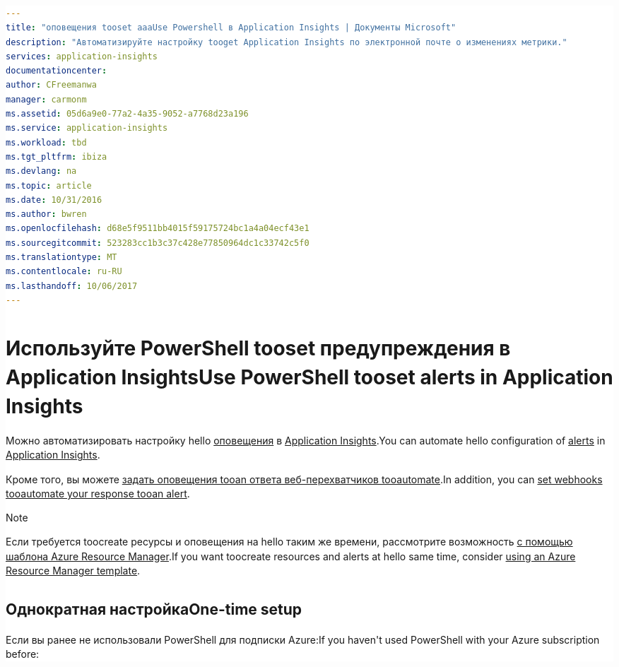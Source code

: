 ```yaml
---
title: "оповещения tooset aaaUse Powershell в Application Insights | Документы Microsoft"
description: "Автоматизируйте настройку tooget Application Insights по электронной почте о изменениях метрики."
services: application-insights
documentationcenter: 
author: CFreemanwa
manager: carmonm
ms.assetid: 05d6a9e0-77a2-4a35-9052-a7768d23a196
ms.service: application-insights
ms.workload: tbd
ms.tgt_pltfrm: ibiza
ms.devlang: na
ms.topic: article
ms.date: 10/31/2016
ms.author: bwren
ms.openlocfilehash: d68e5f9511bb4015f59175724bc1a4a04ecf43e1
ms.sourcegitcommit: 523283cc1b3c37c428e77850964dc1c33742c5f0
ms.translationtype: MT
ms.contentlocale: ru-RU
ms.lasthandoff: 10/06/2017
---
```

# <a name="use-powershell-tooset-alerts-in-application-insights"></a><span data-ttu-id="11f1d-103">Используйте PowerShell tooset предупреждения в Application Insights</span><span class="sxs-lookup"><span data-stu-id="11f1d-103">Use PowerShell tooset alerts in Application Insights</span></span>
<span data-ttu-id="11f1d-104">Можно автоматизировать настройку hello [оповещения](app-insights-alerts.md) в [Application Insights](app-insights-overview.md).</span><span class="sxs-lookup"><span data-stu-id="11f1d-104">You can automate hello configuration of [alerts](app-insights-alerts.md) in [Application Insights](app-insights-overview.md).</span></span>

<span data-ttu-id="11f1d-105">Кроме того, вы можете [задать оповещения tooan ответа веб-перехватчиков tooautomate](../monitoring-and-diagnostics/insights-webhooks-alerts.md).</span><span class="sxs-lookup"><span data-stu-id="11f1d-105">In addition, you can [set webhooks tooautomate your response tooan alert](../monitoring-and-diagnostics/insights-webhooks-alerts.md).</span></span>

> [!NOTE]
> <span data-ttu-id="11f1d-106">Если требуется toocreate ресурсы и оповещения на hello таким же времени, рассмотрите возможность [с помощью шаблона Azure Resource Manager](app-insights-powershell.md).</span><span class="sxs-lookup"><span data-stu-id="11f1d-106">If you want toocreate resources and alerts at hello same time, consider [using an Azure Resource Manager template](app-insights-powershell.md).</span></span>
>
>

## <a name="one-time-setup"></a><span data-ttu-id="11f1d-107">Однократная настройка</span><span class="sxs-lookup"><span data-stu-id="11f1d-107">One-time setup</span></span>
<span data-ttu-id="11f1d-108">Если вы ранее не использовали PowerShell для подписки Azure:</span><span class="sxs-lookup"><span data-stu-id="11f1d-108">If you haven't used PowerShell with your Azure subscription before:</span></span>
